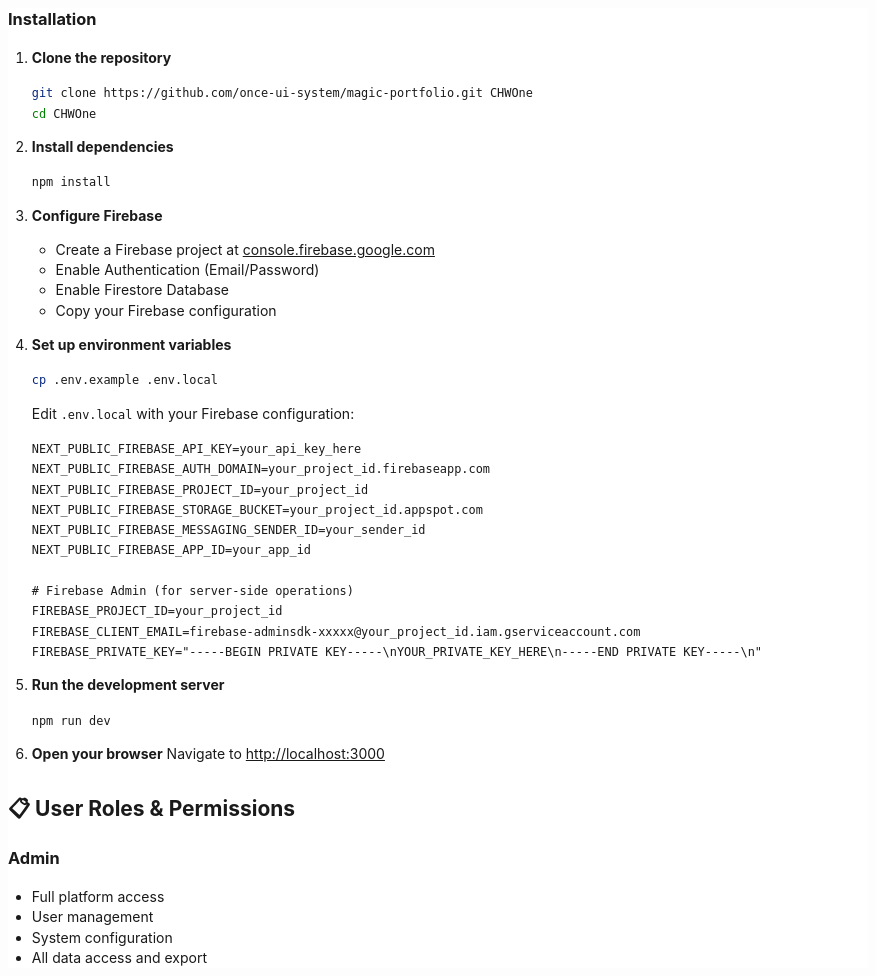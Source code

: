 ### Installation

1. **Clone the repository**
   ```bash
   git clone https://github.com/once-ui-system/magic-portfolio.git CHWOne
   cd CHWOne
   ```

2. **Install dependencies**
   ```bash
   npm install
   ```

3. **Configure Firebase**
   - Create a Firebase project at [console.firebase.google.com](https://console.firebase.google.com)
   - Enable Authentication (Email/Password)
   - Enable Firestore Database
   - Copy your Firebase configuration

4. **Set up environment variables**
   ```bash
   cp .env.example .env.local
   ```
   
   Edit `.env.local` with your Firebase configuration:
   ```env
   NEXT_PUBLIC_FIREBASE_API_KEY=your_api_key_here
   NEXT_PUBLIC_FIREBASE_AUTH_DOMAIN=your_project_id.firebaseapp.com
   NEXT_PUBLIC_FIREBASE_PROJECT_ID=your_project_id
   NEXT_PUBLIC_FIREBASE_STORAGE_BUCKET=your_project_id.appspot.com
   NEXT_PUBLIC_FIREBASE_MESSAGING_SENDER_ID=your_sender_id
   NEXT_PUBLIC_FIREBASE_APP_ID=your_app_id
   
   # Firebase Admin (for server-side operations)
   FIREBASE_PROJECT_ID=your_project_id
   FIREBASE_CLIENT_EMAIL=firebase-adminsdk-xxxxx@your_project_id.iam.gserviceaccount.com
   FIREBASE_PRIVATE_KEY="-----BEGIN PRIVATE KEY-----\nYOUR_PRIVATE_KEY_HERE\n-----END PRIVATE KEY-----\n"
   ```

5. **Run the development server**
   ```bash
   npm run dev
   ```

6. **Open your browser**
   Navigate to [http://localhost:3000](http://localhost:3000)

## 📋 User Roles & Permissions

### Admin
- Full platform access
- User management
- System configuration
- All data access and export
